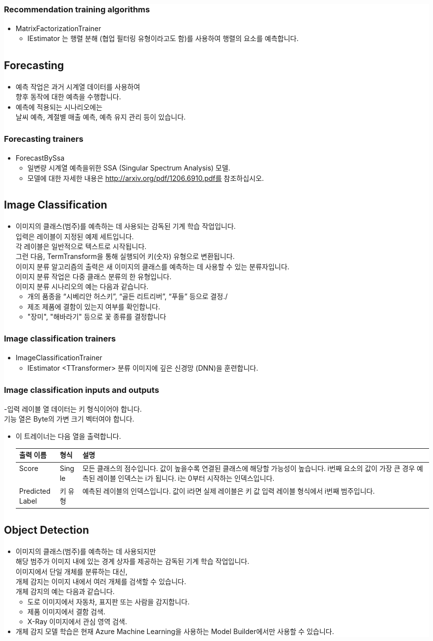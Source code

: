 ### Recommendation training algorithms
- MatrixFactorizationTrainer
    - IEstimator <TTransformer>는 행렬 분해 (협업 필터링 유형이라고도 함)를 사용하여 행렬의 요소를 예측합니다.

## Forecasting
- 예측 작업은 과거 시계열 데이터를 사용하여  
향후 동작에 대한 예측을 수행합니다.  
- 예측에 적용되는 시나리오에는  
날씨 예측, 계절별 매출 예측, 예측 유지 관리 등이 있습니다.

### Forecasting trainers
- ForecastBySsa
    - 일변량 시계열 예측을위한 SSA (Singular Spectrum Analysis) 모델.
    - 모델에 대한 자세한 내용은 http://arxiv.org/pdf/1206.6910.pdf를 참조하십시오.

## Image Classification
- 이미지의 클래스(범주)를 예측하는 데 사용되는 감독된 기계 학습 작업입니다.  
입력은 레이블이 지정된 예제 세트입니다.  
각 레이블은 일반적으로 텍스트로 시작됩니다.  
그런 다음, TermTransform을 통해 실행되어 키(숫자) 유형으로 변환됩니다.  
이미지 분류 알고리즘의 출력은 새 이미지의 클래스를 예측하는 데 사용할 수 있는 분류자입니다.  
이미지 분류 작업은 다중 클래스 분류의 한 유형입니다.  
이미지 분류 시나리오의 예는 다음과 같습니다.
  - 개의 품종을 “시베리안 허스키”, “골든 리트리버”, “푸들” 등으로 결정./
  - 제조 제품에 결함이 있는지 여부를 확인합니다.
  - "장미", "해바라기" 등으로 꽃 종류를 결정합니다

### Image classification trainers
- ImageClassificationTrainer
  - IEstimator \<TTransformer> 분류 이미지에 깊은 신경망 (DNN)을 훈련합니다.

### Image classification inputs and outputs
-입력 레이블 열 데이터는 키 형식이어야 합니다.  
기능 열은 Byte의 가변 크기 벡터여야 합니다.

- 이 트레이너는 다음 열을 출력합니다.

  |출력 이름|형식|설명|
  |---|---|---|
  |Score|Single	|모든 클래스의 점수입니다. 값이 높을수록 연결된 클래스에 해당할 가능성이 높습니다. i번째 요소의 값이 가장 큰 경우 예측된 레이블 인덱스는 i가 됩니다. i는 0부터 시작하는 인덱스입니다.|
  |PredictedLabel|키 유형	|예측된 레이블의 인덱스입니다. 값이 i라면 실제 레이블은 키 값 입력 레이블 형식에서 i번째 범주입니다.|

## Object Detection
- 이미지의 클래스(범주)를 예측하는 데 사용되지만  
해당 범주가 이미지 내에 있는 경계 상자를 제공하는 감독된 기계 학습 작업입니다.  
이미지에서 단일 개체를 분류하는 대신,  
개체 감지는 이미지 내에서 여러 개체를 검색할 수 있습니다.  
개체 감지의 예는 다음과 같습니다.
  - 도로 이미지에서 자동차, 표지판 또는 사람을 감지합니다.
  - 제품 이미지에서 결함 검색.
  - X-Ray 이미지에서 관심 영역 검색.
- 개체 감지 모델 학습은 현재 Azure Machine Learning을 사용하는 Model Builder에서만 사용할 수 있습니다.

